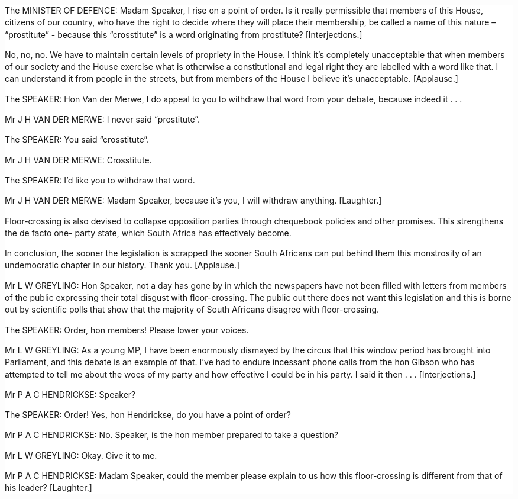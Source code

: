 The MINISTER OF DEFENCE: Madam Speaker, I rise on a point of order. Is it
really permissible that members of this House, citizens of our country, who
have the right to decide where they will place their membership, be called
a name of this nature – “prostitute” - because this “crosstitute” is a word
originating from prostitute? [Interjections.]

No, no, no. We have to maintain certain levels of propriety in the House. I
think it’s completely unacceptable that when members of our society and the
House exercise what is otherwise a constitutional and legal right they are
labelled with a word like that. I can understand it from people in the
streets, but from members of the House I believe it’s unacceptable.
[Applause.]

The SPEAKER: Hon Van der Merwe, I do appeal to you to withdraw that word
from your debate, because indeed it . . .

Mr J H VAN DER MERWE: I never said “prostitute”.

The SPEAKER: You said “crosstitute”.

Mr J H VAN DER MERWE: Crosstitute.

The SPEAKER: I’d like you to withdraw that word.

Mr J H VAN DER MERWE: Madam Speaker, because it’s you, I will withdraw
anything. [Laughter.]

Floor-crossing is also devised to collapse opposition parties through
chequebook policies and other promises. This strengthens the de facto one-
party state, which South Africa has effectively become.

In conclusion, the sooner the legislation is scrapped the sooner South
Africans can put behind them this monstrosity of an undemocratic chapter in
our history. Thank you. [Applause.]

Mr L W GREYLING: Hon Speaker, not a day has gone by in which the newspapers
have not been filled with letters from members of the public expressing
their total disgust with floor-crossing. The public out there does not want
this legislation and this is borne out by scientific polls that show that
the majority of South Africans disagree with floor-crossing.

The SPEAKER: Order, hon members! Please lower your voices.

Mr L W GREYLING: As a young MP, I have been enormously dismayed by the
circus that this window period has brought into Parliament, and this debate
is an example of that. I’ve had to endure incessant phone calls from the
hon Gibson who has attempted to tell me about the woes of my party and how
effective I could be in his party. I said it then . . . [Interjections.]

Mr P A C HENDRICKSE: Speaker?

The SPEAKER: Order! Yes, hon Hendrickse, do you have a point of order?

Mr P A C HENDRICKSE: No. Speaker, is the hon member prepared to take a
question?

Mr L W GREYLING: Okay. Give it to me.

Mr P A C HENDRICKSE: Madam Speaker, could the member please explain to us
how this floor-crossing is different from that of his leader? [Laughter.]
